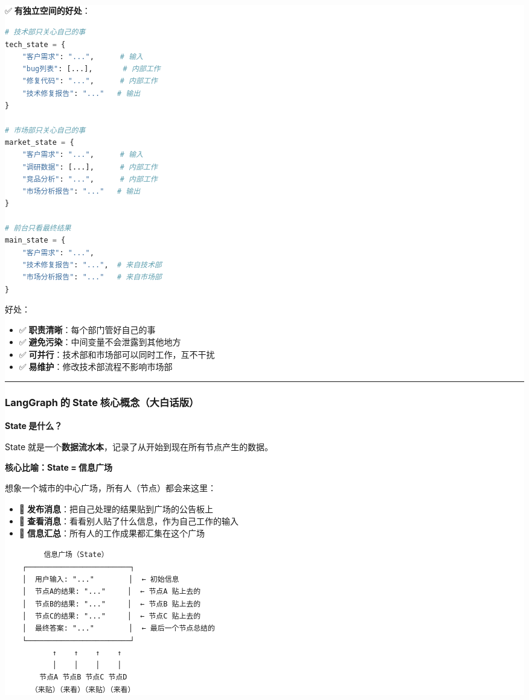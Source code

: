✅ **有独立空间的好处**：
```python
# 技术部只关心自己的事
tech_state = {
    "客户需求": "...",      # 输入
    "bug列表": [...],       # 内部工作
    "修复代码": "...",      # 内部工作
    "技术修复报告": "..."   # 输出
}

# 市场部只关心自己的事
market_state = {
    "客户需求": "...",      # 输入
    "调研数据": [...],      # 内部工作
    "竞品分析": "...",      # 内部工作
    "市场分析报告": "..."   # 输出
}

# 前台只看最终结果
main_state = {
    "客户需求": "...",
    "技术修复报告": "...",  # 来自技术部
    "市场分析报告": "..."   # 来自市场部
}
```

好处：
- ✅ **职责清晰**：每个部门管好自己的事
- ✅ **避免污染**：中间变量不会泄露到其他地方
- ✅ **可并行**：技术部和市场部可以同时工作，互不干扰
- ✅ **易维护**：修改技术部流程不影响市场部

---

### LangGraph 的 State 核心概念（大白话版）

**State 是什么？**

State 就是一个**数据流水本**，记录了从开始到现在所有节点产生的数据。

**核心比喻：State = 信息广场**

想象一个城市的中心广场，所有人（节点）都会来这里：
- 📢 **发布消息**：把自己处理的结果贴到广场的公告板上
- 👀 **查看消息**：看看别人贴了什么信息，作为自己工作的输入
- 🔄 **信息汇总**：所有人的工作成果都汇集在这个广场

```
         信息广场（State）
    ┌────────────────────────┐
    │  用户输入: "..."        │  ← 初始信息
    │  节点A的结果: "..."     │  ← 节点A 贴上去的
    │  节点B的结果: "..."     │  ← 节点B 贴上去的
    │  节点C的结果: "..."     │  ← 节点C 贴上去的
    │  最终答案: "..."        │  ← 最后一个节点总结的
    └────────────────────────┘
           ↑    ↑    ↑    ↑
           │    │    │    │
        节点A 节点B 节点C 节点D
      （来贴）（来看）（来贴）（来看）
```

